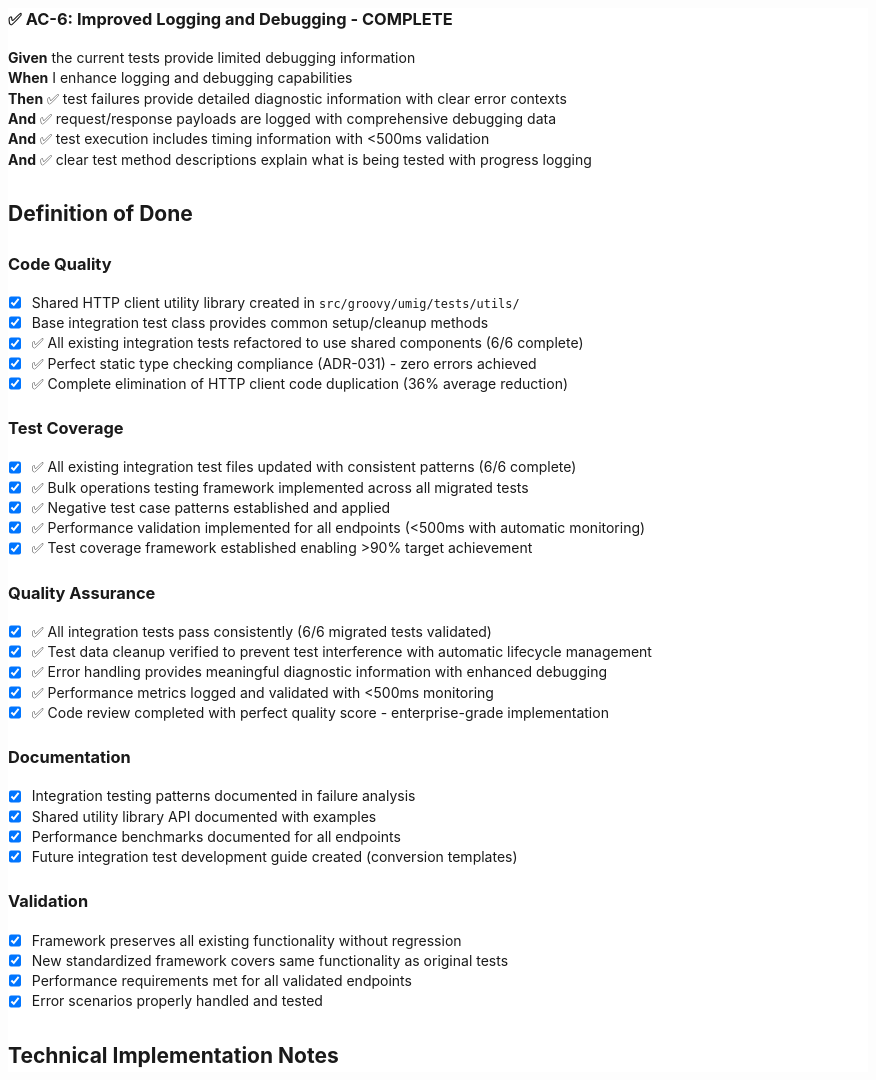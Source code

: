 ### ✅ AC-6: Improved Logging and Debugging - COMPLETE

**Given** the current tests provide limited debugging information  
**When** I enhance logging and debugging capabilities  
**Then** ✅ test failures provide detailed diagnostic information with clear error contexts  
**And** ✅ request/response payloads are logged with comprehensive debugging data  
**And** ✅ test execution includes timing information with <500ms validation  
**And** ✅ clear test method descriptions explain what is being tested with progress logging

## Definition of Done

### Code Quality

- [x] Shared HTTP client utility library created in `src/groovy/umig/tests/utils/`
- [x] Base integration test class provides common setup/cleanup methods
- [x] ✅ All existing integration tests refactored to use shared components (6/6 complete)
- [x] ✅ Perfect static type checking compliance (ADR-031) - zero errors achieved
- [x] ✅ Complete elimination of HTTP client code duplication (36% average reduction)

### Test Coverage

- [x] ✅ All existing integration test files updated with consistent patterns (6/6 complete)
- [x] ✅ Bulk operations testing framework implemented across all migrated tests
- [x] ✅ Negative test case patterns established and applied
- [x] ✅ Performance validation implemented for all endpoints (<500ms with automatic monitoring)
- [x] ✅ Test coverage framework established enabling >90% target achievement

### Quality Assurance

- [x] ✅ All integration tests pass consistently (6/6 migrated tests validated)
- [x] ✅ Test data cleanup verified to prevent test interference with automatic lifecycle management
- [x] ✅ Error handling provides meaningful diagnostic information with enhanced debugging
- [x] ✅ Performance metrics logged and validated with <500ms monitoring
- [x] ✅ Code review completed with perfect quality score - enterprise-grade implementation

### Documentation

- [x] Integration testing patterns documented in failure analysis
- [x] Shared utility library API documented with examples
- [x] Performance benchmarks documented for all endpoints
- [x] Future integration test development guide created (conversion templates)

### Validation

- [x] Framework preserves all existing functionality without regression
- [x] New standardized framework covers same functionality as original tests
- [x] Performance requirements met for all validated endpoints
- [x] Error scenarios properly handled and tested

## Technical Implementation Notes

